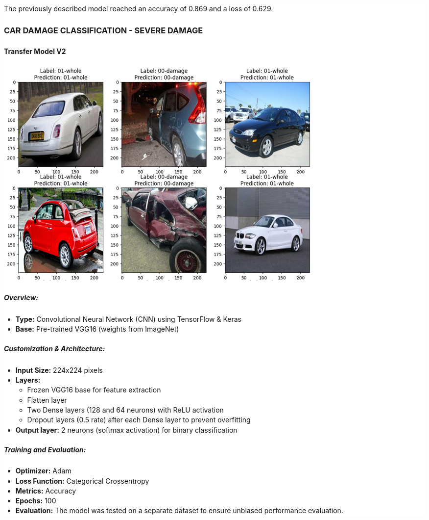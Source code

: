 The previously described model reached an accuracy of 0.869 and a loss of 0.629.

### CAR DAMAGE CLASSIFICATION - SEVERE DAMAGE

#### Transfer Model V2

![sample predictions](imgs/transefr_predseverre.png)

##### Overview:

- **Type:** Convolutional Neural Network (CNN) using TensorFlow & Keras
- **Base:** Pre-trained VGG16 (weights from ImageNet)

##### Customization & Architecture:

- **Input Size:** 224x224 pixels
- **Layers:**
  - Frozen VGG16 base for feature extraction
  - Flatten layer
  - Two Dense layers (128 and 64 neurons) with ReLU activation
  - Dropout layers (0.5 rate) after each Dense layer to prevent overfitting
- **Output layer:** 2 neurons (softmax activation) for binary classification

##### Training and Evaluation:

- **Optimizer:** Adam
- **Loss Function:** Categorical Crossentropy
- **Metrics:** Accuracy
- **Epochs:** 100
- **Evaluation:** The model was tested on a separate dataset to ensure unbiased performance evaluation.
